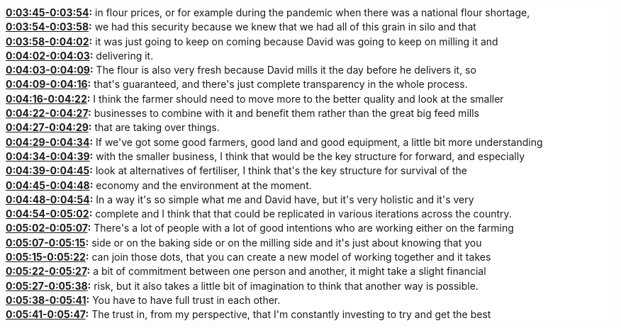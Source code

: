 **[0:03:45-0:03:54](https://soundcloud.com/farmerama-radio/75-biology-first-regen-black-british-farmers-and-the-miller-to-baker-relationship#t=0:03:45):**  in flour prices, or for example during the pandemic when there was a national flour shortage,  
**[0:03:54-0:03:58](https://soundcloud.com/farmerama-radio/75-biology-first-regen-black-british-farmers-and-the-miller-to-baker-relationship#t=0:03:54):**  we had this security because we knew that we had all of this grain in silo and that  
**[0:03:58-0:04:02](https://soundcloud.com/farmerama-radio/75-biology-first-regen-black-british-farmers-and-the-miller-to-baker-relationship#t=0:03:58):**  it was just going to keep on coming because David was going to keep on milling it and  
**[0:04:02-0:04:03](https://soundcloud.com/farmerama-radio/75-biology-first-regen-black-british-farmers-and-the-miller-to-baker-relationship#t=0:04:02):**  delivering it.  
**[0:04:03-0:04:09](https://soundcloud.com/farmerama-radio/75-biology-first-regen-black-british-farmers-and-the-miller-to-baker-relationship#t=0:04:03):**  The flour is also very fresh because David mills it the day before he delivers it, so  
**[0:04:09-0:04:16](https://soundcloud.com/farmerama-radio/75-biology-first-regen-black-british-farmers-and-the-miller-to-baker-relationship#t=0:04:09):**  that's guaranteed, and there's just complete transparency in the whole process.  
**[0:04:16-0:04:22](https://soundcloud.com/farmerama-radio/75-biology-first-regen-black-british-farmers-and-the-miller-to-baker-relationship#t=0:04:16):**  I think the farmer should need to move more to the better quality and look at the smaller  
**[0:04:22-0:04:27](https://soundcloud.com/farmerama-radio/75-biology-first-regen-black-british-farmers-and-the-miller-to-baker-relationship#t=0:04:22):**  businesses to combine with it and benefit them rather than the great big feed mills  
**[0:04:27-0:04:29](https://soundcloud.com/farmerama-radio/75-biology-first-regen-black-british-farmers-and-the-miller-to-baker-relationship#t=0:04:27):**  that are taking over things.  
**[0:04:29-0:04:34](https://soundcloud.com/farmerama-radio/75-biology-first-regen-black-british-farmers-and-the-miller-to-baker-relationship#t=0:04:29):**  If we've got some good farmers, good land and good equipment, a little bit more understanding  
**[0:04:34-0:04:39](https://soundcloud.com/farmerama-radio/75-biology-first-regen-black-british-farmers-and-the-miller-to-baker-relationship#t=0:04:34):**  with the smaller business, I think that would be the key structure for forward, and especially  
**[0:04:39-0:04:45](https://soundcloud.com/farmerama-radio/75-biology-first-regen-black-british-farmers-and-the-miller-to-baker-relationship#t=0:04:39):**  look at alternatives of fertiliser, I think that's the key structure for survival of the  
**[0:04:45-0:04:48](https://soundcloud.com/farmerama-radio/75-biology-first-regen-black-british-farmers-and-the-miller-to-baker-relationship#t=0:04:45):**  economy and the environment at the moment.  
**[0:04:48-0:04:54](https://soundcloud.com/farmerama-radio/75-biology-first-regen-black-british-farmers-and-the-miller-to-baker-relationship#t=0:04:48):**  In a way it's so simple what me and David have, but it's very holistic and it's very  
**[0:04:54-0:05:02](https://soundcloud.com/farmerama-radio/75-biology-first-regen-black-british-farmers-and-the-miller-to-baker-relationship#t=0:04:54):**  complete and I think that that could be replicated in various iterations across the country.  
**[0:05:02-0:05:07](https://soundcloud.com/farmerama-radio/75-biology-first-regen-black-british-farmers-and-the-miller-to-baker-relationship#t=0:05:02):**  There's a lot of people with a lot of good intentions who are working either on the farming  
**[0:05:07-0:05:15](https://soundcloud.com/farmerama-radio/75-biology-first-regen-black-british-farmers-and-the-miller-to-baker-relationship#t=0:05:07):**  side or on the baking side or on the milling side and it's just about knowing that you  
**[0:05:15-0:05:22](https://soundcloud.com/farmerama-radio/75-biology-first-regen-black-british-farmers-and-the-miller-to-baker-relationship#t=0:05:15):**  can join those dots, that you can create a new model of working together and it takes  
**[0:05:22-0:05:27](https://soundcloud.com/farmerama-radio/75-biology-first-regen-black-british-farmers-and-the-miller-to-baker-relationship#t=0:05:22):**  a bit of commitment between one person and another, it might take a slight financial  
**[0:05:27-0:05:38](https://soundcloud.com/farmerama-radio/75-biology-first-regen-black-british-farmers-and-the-miller-to-baker-relationship#t=0:05:27):**  risk, but it also takes a little bit of imagination to think that another way is possible.  
**[0:05:38-0:05:41](https://soundcloud.com/farmerama-radio/75-biology-first-regen-black-british-farmers-and-the-miller-to-baker-relationship#t=0:05:38):**  You have to have full trust in each other.  
**[0:05:41-0:05:47](https://soundcloud.com/farmerama-radio/75-biology-first-regen-black-british-farmers-and-the-miller-to-baker-relationship#t=0:05:41):**  The trust in, from my perspective, that I'm constantly investing to try and get the best  